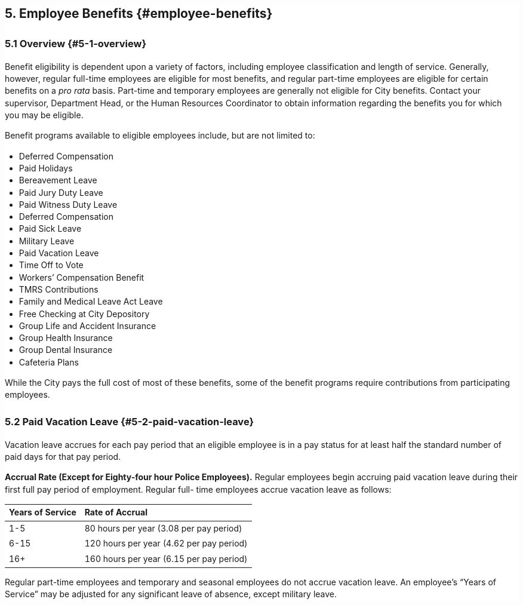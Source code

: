 ## 5. Employee Benefits {#employee-benefits}

### 5.1 Overview {#5-1-overview}

Benefit eligibility is dependent upon a variety of factors, including employee classification and length of service. Generally, however, regular full-time employees are eligible for most benefits, and regular part-time employees are eligible for certain benefits on a _pro rata_ basis. Part-time and temporary employees are generally not eligible for City benefits. Contact your supervisor, Department Head, or the Human Resources Coordinator to obtain information regarding the benefits you for which you may be eligible.

Benefit programs available to eligible employees include, but are not limited to:

* Deferred Compensation
* Paid Holidays
* Bereavement Leave 
* Paid Jury Duty Leave
* Paid Witness Duty Leave
* Deferred Compensation 
* Paid Sick Leave
* Military Leave 
* Paid Vacation Leave
* Time Off to Vote
* Workers’ Compensation Benefit 
* TMRS Contributions
* Family and Medical Leave Act Leave
* Free Checking at City Depository 
* Group Life and Accident Insurance
* Group Health Insurance 
* Group Dental Insurance
* Cafeteria Plans

While the City pays the full cost of most of these benefits, some of the benefit programs require contributions from participating employees.

### 5.2 Paid Vacation Leave {#5-2-paid-vacation-leave}

Vacation leave accrues for each pay period that an eligible employee is in a pay status for at least half the standard number of paid days for that pay period.

**Accrual Rate \(Except for Eighty-four hour Police Employees\).** Regular employees begin accruing paid vacation leave during their first full pay period of employment. Regular full- time employees accrue vacation leave as follows:

| Years of Service | Rate of Accrual |
| :--- | :--- |
| 1-5 | 80 hours per year \(3.08 per pay period\) |
| 6-15 | 120 hours per year \(4.62 per pay period\) |
| 16+ | 160 hours per year \(6.15 per pay period\) |

Regular part-time employees and temporary and seasonal employees do not accrue vacation leave. An employee’s “Years of Service” may be adjusted for any significant leave of absence, except military leave.
